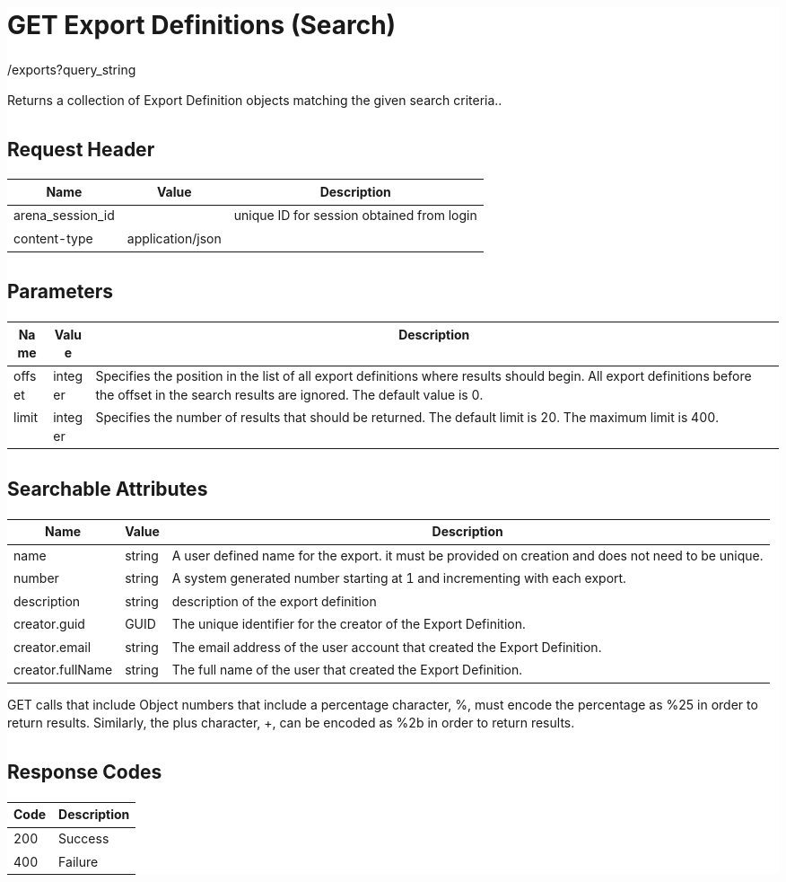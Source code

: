 # GET Export Definitions (Search)


/exports?query_string

Returns a collection of Export Definition objects matching the given search criteria.. 

## Request Header

| Name<br> | Value<br> | Description<br> |
|  --- |  --- |  --- | 
| arena_session_id<br> |   | unique ID for session obtained from login<br> |
| content\-type<br> | application/json<br> |   |

## Parameters

| Name<br> | Value<br> | Description<br> |
|  --- |  --- |  --- | 
| offset<br> | integer<br> | Specifies the position in the list of all export definitions where results should begin. All export definitions before the offset in the search results are ignored. The default value is 0.<br> |
| limit<br> | integer<br> | Specifies the number of results that should be returned. The default limit is 20. The maximum limit is 400.<br> |

## Searchable Attributes

| Name<br> | Value<br> | Description<br> |
|  --- |  --- |  --- | 
| name<br> | string<br> | A user defined name for the export. it must be provided on creation and does not need to be unique.<br> |
| number<br> | string<br> | A system generated number starting at 1 and incrementing with each export.<br> |
| description<br> | string<br> | description of the export definition<br> |
| creator.guid<br> | GUID<br> | The unique identifier for the creator of the Export Definition.<br> |
| creator.email<br> | string<br> | The email address of the user account that created the Export Definition.<br> |
| creator.fullName<br> | string<br> | The full name of the user that created the Export Definition.<br> |

GET calls that include Object numbers that include a percentage character, %, must encode the percentage as %25 in order to return results. Similarly, the plus character, \+, can be encoded as %2b in order to return results.

## Response Codes

| Code<br> | Description<br> |
|  --- |  --- | 
| 200<br> | Success<br> |
| 400<br> | Failure<br> |
